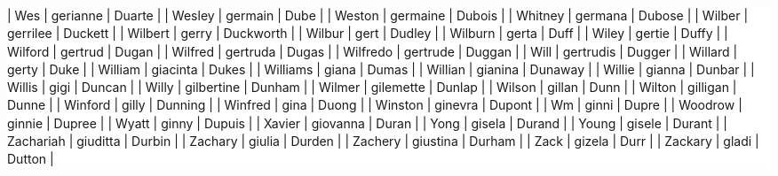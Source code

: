 | Wes                 |       gerianne           |     Duarte         |
| Wesley              |       germain            |     Dube           |
| Weston              |       germaine           |     Dubois         |
| Whitney             |       germana            |     Dubose         |
| Wilber              |       gerrilee           |     Duckett        |
| Wilbert             |       gerry              |     Duckworth      |
| Wilbur              |       gert               |     Dudley         |
| Wilburn             |       gerta              |     Duff           |
| Wiley               |       gertie             |     Duffy          |
| Wilford             |       gertrud            |     Dugan          |
| Wilfred             |       gertruda           |     Dugas          |
| Wilfredo            |       gertrude           |     Duggan         |
| Will                |       gertrudis          |     Dugger         |
| Willard             |       gerty              |     Duke           |
| William             |       giacinta           |     Dukes          |
| Williams            |       giana              |     Dumas          |
| Willian             |       gianina            |     Dunaway        |
| Willie              |       gianna             |     Dunbar         |
| Willis              |       gigi               |     Duncan         |
| Willy               |       gilbertine         |     Dunham         |
| Wilmer              |       gilemette          |     Dunlap         |
| Wilson              |       gillan             |     Dunn           |
| Wilton              |       gilligan           |     Dunne          |
| Winford             |       gilly              |     Dunning        |
| Winfred             |       gina               |     Duong          |
| Winston             |       ginevra            |     Dupont         |
| Wm                  |       ginni              |     Dupre          |
| Woodrow             |       ginnie             |     Dupree         |
| Wyatt               |       ginny              |     Dupuis         |
| Xavier              |       giovanna           |     Duran          |
| Yong                |       gisela             |     Durand         |
| Young               |       gisele             |     Durant         |
| Zachariah           |       giuditta           |     Durbin         |
| Zachary             |       giulia             |     Durden         |
| Zachery             |       giustina           |     Durham         |
| Zack                |       gizela             |     Durr           |
| Zackary             |       gladi              |     Dutton         |